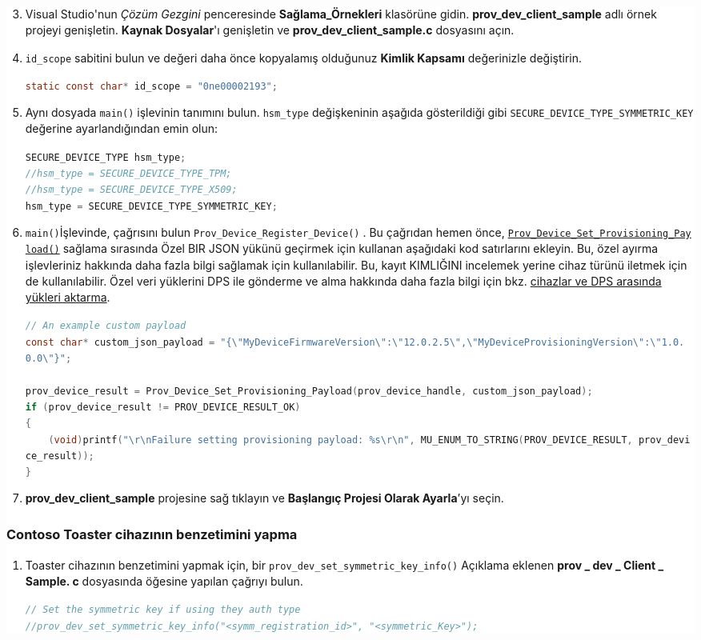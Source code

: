 3. Visual Studio'nun *Çözüm Gezgini* penceresinde **Sağlama\_Örnekleri** klasörüne gidin. **prov\_dev\_client\_sample** adlı örnek projeyi genişletin. **Kaynak Dosyalar**'ı genişletin ve **prov\_dev\_client\_sample.c** dosyasını açın.

4. `id_scope` sabitini bulun ve değeri daha önce kopyalamış olduğunuz **Kimlik Kapsamı** değerinizle değiştirin. 

    ```c
    static const char* id_scope = "0ne00002193";
    ```

5. Aynı dosyada `main()` işlevinin tanımını bulun. `hsm_type` değişkeninin aşağıda gösterildiği gibi `SECURE_DEVICE_TYPE_SYMMETRIC_KEY` değerine ayarlandığından emin olun:

    ```c
    SECURE_DEVICE_TYPE hsm_type;
    //hsm_type = SECURE_DEVICE_TYPE_TPM;
    //hsm_type = SECURE_DEVICE_TYPE_X509;
    hsm_type = SECURE_DEVICE_TYPE_SYMMETRIC_KEY;
    ```

6. `main()`İşlevinde, çağrısını bulun `Prov_Device_Register_Device()` . Bu çağrıdan hemen önce, [`Prov_Device_Set_Provisioning_Payload()`](/azure/iot-hub/iot-c-sdk-ref/prov-device-client-h/prov-device-set-provisioning-payload) sağlama sırasında Özel BIR JSON yükünü geçirmek için kullanan aşağıdaki kod satırlarını ekleyin. Bu, özel ayırma işlevleriniz hakkında daha fazla bilgi sağlamak için kullanılabilir. Bu, kayıt KIMLIĞINI incelemek yerine cihaz türünü iletmek için de kullanılabilir. Özel veri yüklerini DPS ile gönderme ve alma hakkında daha fazla bilgi için bkz. [cihazlar ve DPS arasında yükleri aktarma](how-to-send-additional-data.md).

    ```c
    // An example custom payload
    const char* custom_json_payload = "{\"MyDeviceFirmwareVersion\":\"12.0.2.5\",\"MyDeviceProvisioningVersion\":\"1.0.0.0\"}";

    prov_device_result = Prov_Device_Set_Provisioning_Payload(prov_device_handle, custom_json_payload);
    if (prov_device_result != PROV_DEVICE_RESULT_OK)
    {
        (void)printf("\r\nFailure setting provisioning payload: %s\r\n", MU_ENUM_TO_STRING(PROV_DEVICE_RESULT, prov_device_result));
    }
    ```

7. **prov\_dev\_client\_sample** projesine sağ tıklayın ve **Başlangıç Projesi Olarak Ayarla**’yı seçin.

### <a name="simulate-the-contoso-toaster-device"></a>Contoso Toaster cihazının benzetimini yapma

1. Toaster cihazının benzetimini yapmak için, bir `prov_dev_set_symmetric_key_info()` Açıklama eklenen **prov \_ dev \_ Client \_ Sample. c** dosyasında öğesine yapılan çağrıyı bulun.

    ```c
    // Set the symmetric key if using they auth type
    //prov_dev_set_symmetric_key_info("<symm_registration_id>", "<symmetric_Key>");
    ```
